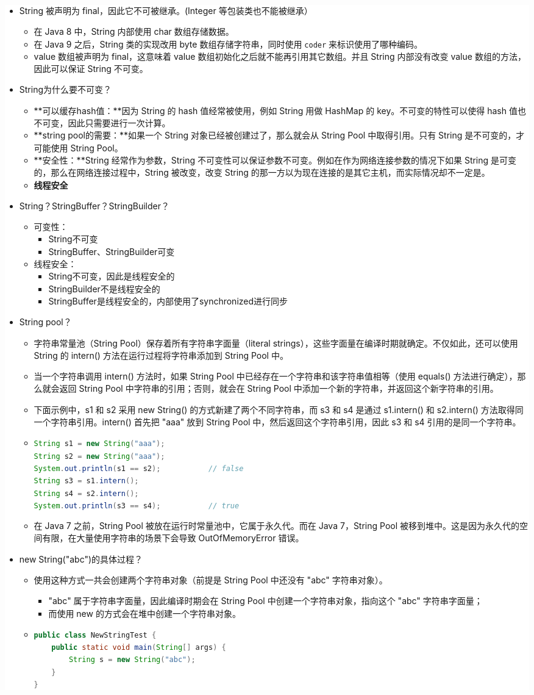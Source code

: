- String 被声明为 final，因此它不可被继承。(Integer 等包装类也不能被继承）

  - 在 Java 8 中，String 内部使用 char 数组存储数据。
  - 在 Java 9 之后，String 类的实现改用 byte 数组存储字符串，同时使用 `coder` 来标识使用了哪种编码。
  - value 数组被声明为 final，这意味着 value 数组初始化之后就不能再引用其它数组。并且 String 内部没有改变 value 数组的方法，因此可以保证 String 不可变。

- String为什么要不可变？

  - **可以缓存hash值：**因为 String 的 hash 值经常被使用，例如 String 用做 HashMap 的 key。不可变的特性可以使得 hash 值也不可变，因此只需要进行一次计算。
  - **string pool的需要：**如果一个 String 对象已经被创建过了，那么就会从 String Pool 中取得引用。只有 String 是不可变的，才可能使用 String Pool。
  - **安全性：**String 经常作为参数，String 不可变性可以保证参数不可变。例如在作为网络连接参数的情况下如果 String 是可变的，那么在网络连接过程中，String 被改变，改变 String 的那一方以为现在连接的是其它主机，而实际情况却不一定是。
  - **线程安全**

- String？StringBuffer？StringBuilder？

  - 可变性：
    - String不可变
    - StringBuffer、StringBuilder可变
  - 线程安全：
    - String不可变，因此是线程安全的
    - StringBuilder不是线程安全的
    - StringBuffer是线程安全的，内部使用了synchronized进行同步

- String pool？

  - 字符串常量池（String Pool）保存着所有字符串字面量（literal strings），这些字面量在编译时期就确定。不仅如此，还可以使用 String 的 intern() 方法在运行过程将字符串添加到 String Pool 中。

  - 当一个字符串调用 intern() 方法时，如果 String Pool 中已经存在一个字符串和该字符串值相等（使用 equals()  方法进行确定），那么就会返回 String Pool 中字符串的引用；否则，就会在 String Pool  中添加一个新的字符串，并返回这个新字符串的引用。

  - 下面示例中，s1 和 s2 采用 new String()  的方式新建了两个不同字符串，而 s3 和 s4 是通过 s1.intern() 和 s2.intern()  方法取得同一个字符串引用。intern() 首先把 "aaa" 放到 String Pool 中，然后返回这个字符串引用，因此 s3 和 s4  引用的是同一个字符串。

  - ```java
    String s1 = new String("aaa");
    String s2 = new String("aaa");
    System.out.println(s1 == s2);           // false
    String s3 = s1.intern();
    String s4 = s2.intern();
    System.out.println(s3 == s4);           // true
    ```

  - 在 Java 7 之前，String Pool 被放在运行时常量池中，它属于永久代。而在 Java 7，String Pool 被移到堆中。这是因为永久代的空间有限，在大量使用字符串的场景下会导致 OutOfMemoryError 错误。

- new String("abc")的具体过程？

  - 使用这种方式一共会创建两个字符串对象（前提是 String Pool 中还没有 "abc" 字符串对象）。

    - "abc" 属于字符串字面量，因此编译时期会在 String Pool 中创建一个字符串对象，指向这个 "abc" 字符串字面量；
    - 而使用 new 的方式会在堆中创建一个字符串对象。

  - ```java
    public class NewStringTest {
        public static void main(String[] args) {
            String s = new String("abc");
        }
    }
    
